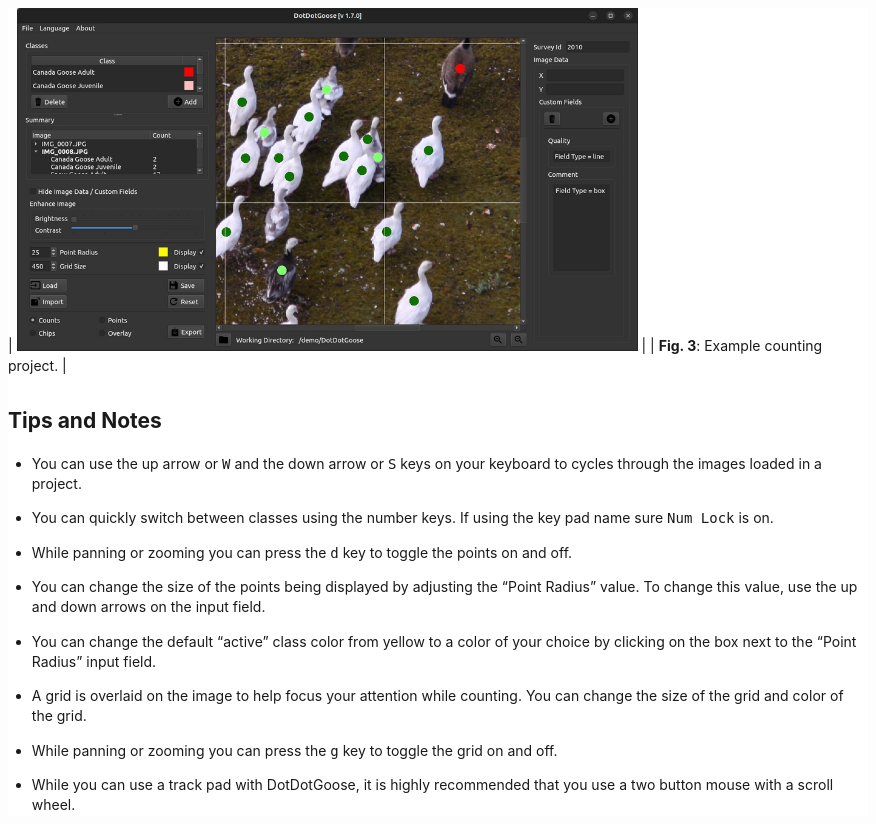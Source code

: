 | <a id="fig3"></a><img src="media/image4.jpeg" style="width:6.46875in;height:3.57187in" /> |
| **Fig. 3**: Example counting project. |

## Tips and Notes

- You can use the up arrow or <kbd>W</kbd> and the down arrow or <kbd>S</kbd> keys on your
  keyboard to cycles through the images loaded in a project.

- You can quickly switch between classes using the number keys. If using
  the key pad name sure <kbd>Num Lock</kbd> is on.

- While panning or zooming you can press the <kbd>d</kbd> key to toggle the
  points on and off.

- You can change the size of the points being displayed by adjusting the
  “Point Radius” value. To change this value, use the up and down arrows
  on the input field.

- You can change the default “active” class color from yellow to a color
  of your choice by clicking on the box next to the “Point Radius” input
  field.

- A grid is overlaid on the image to help focus your attention while
  counting. You can change the size of the grid and color of the grid.

- While panning or zooming you can press the <kbd>g</kbd> key to toggle the grid
  on and off.

- While you can use a track pad with DotDotGoose, it is highly
  recommended that you use a two button mouse with a scroll wheel.
